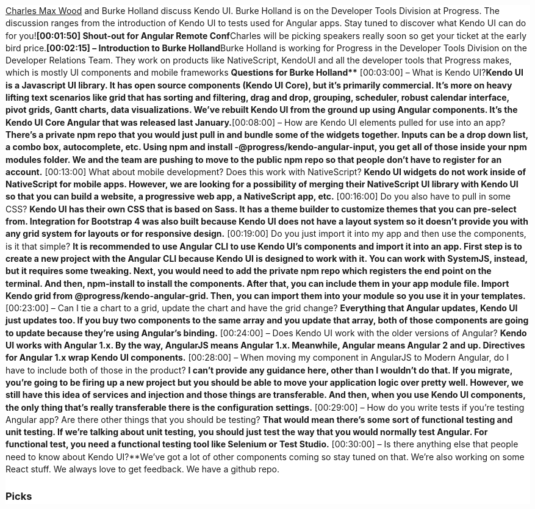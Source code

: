 [Charles Max Wood](https://twitter.com/cmaxw) and Burke Holland discuss Kendo UI. Burke Holland is on the Developer Tools Division at Progress. The discussion ranges from the introduction of Kendo UI to tests used for Angular apps. Stay tuned to discover what Kendo UI can do for you!**[00:01:50] Shout-out for Angular Remote Conf**Charles will be picking speakers really soon so get your ticket at the early bird price.**[00:02:15] – Introduction to Burke Holland**Burke Holland is working for Progress in the Developer Tools Division on the Developer Relations Team. They work on products like NativeScript, KendoUI and all the developer tools that Progress makes, which is mostly UI components and mobile frameworks **Questions for Burke Holland\*\*** [00:03:00] – What is Kendo UI?**Kendo UI is a Javascript UI library. It has open source components (Kendo UI Core), but it’s primarily commercial. It’s more on heavy lifting text scenarios like grid that has sorting and filtering, drag and drop, grouping, scheduler, robust calendar interface, pivot grids, Gantt charts, data visualizations. We’ve rebuilt Kendo UI from the ground up using Angular components. It’s the Kendo UI Core Angular that was released last January.**[00:08:00] – How are Kendo UI elements pulled for use into an app? **There’s a private npm repo that you would just pull in and bundle some of the widgets together. Inputs can be a drop down list, a combo box, autocomplete, etc. Using npm and install -@progress/kendo-angular-input, you get all of those inside your npm modules folder. We and the team are pushing to move to the public npm repo so that people don’t have to register for an account.** [00:13:00] What about mobile development? Does this work with NativeScript? **Kendo UI widgets do not work inside of NativeScript for mobile apps. However, we are looking for a possibility of merging their NativeScript UI library with Kendo UI so that you can build a website, a progressive web app, a NativeScript app, etc.** [00:16:00] Do you also have to pull in some CSS? **Kendo UI has their own CSS that is based on Sass. It has a theme builder to customize themes that you can pre-select from. Integration for Bootstrap 4 was also built because Kendo UI does not have a layout system so it doesn’t provide you with any grid system for layouts or for responsive design.** [00:19:00] Do you just import it into my app and then use the components, is it that simple? **It is recommended to use Angular CLI to use Kendo UI’s components and import it into an app. First step is to create a new project with the Angular CLI because Kendo UI is designed to work with it. You can work with SystemJS, instead, but it requires some tweaking. Next, you would need to add the private npm repo which registers the end point on the terminal. And then, npm-install to install the components. After that, you can include them in your app module file. Import Kendo grid from @progress/kendo-angular-grid. Then, you can import them into your module so you use it in your templates.** [00:23:00] – Can I tie a chart to a grid, update the chart and have the grid change? **Everything that Angular updates, Kendo UI just updates too. If you buy two components to the same array and you update that array, both of those components are going to update because they’re using Angular’s binding.** [00:24:00] – Does Kendo UI work with the older versions of Angular? **Kendo UI works with Angular 1.x. By the way, AngularJS means Angular 1.x. Meanwhile, Angular means Angular 2 and up. Directives for Angular 1.x wrap Kendo UI components.** [00:28:00] – When moving my component in AngularJS to Modern Angular, do I have to include both of those in the product? **I can’t provide any guidance here, other than I wouldn’t do that. If you migrate, you’re going to be firing up a new project but you should be able to move your application logic over pretty well. However, we still have this idea of services and injection and those things are transferable. And then, when you use Kendo UI components, the only thing that’s really transferable there is the configuration settings.** [00:29:00] – How do you write tests if you’re testing Angular app? Are there other things that you should be testing? **That would mean there’s some sort of functional testing and unit testing. If we’re talking about unit testing, you should just test the way that you would normally test Angular. For functional test, you need a functional testing tool like Selenium or Test Studio.** [00:30:00] – Is there anything else that people need to know about Kendo UI?\*\*We’ve got a lot of other components coming so stay tuned on that. We’re also working on some React stuff. We always love to get feedback. We have a github repo.

### **Picks**
